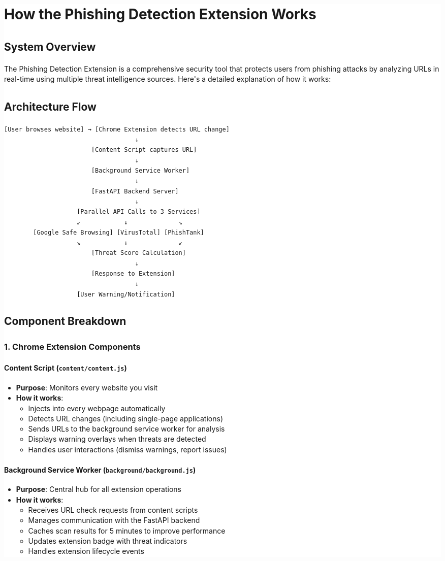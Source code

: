 # How the Phishing Detection Extension Works

## System Overview

The Phishing Detection Extension is a comprehensive security tool that protects users from phishing attacks by analyzing URLs in real-time using multiple threat intelligence sources. Here's a detailed explanation of how it works:

## Architecture Flow

```
[User browses website] → [Chrome Extension detects URL change]
                                    ↓
                        [Content Script captures URL]
                                    ↓
                        [Background Service Worker]
                                    ↓
                        [FastAPI Backend Server]
                                    ↓
                    [Parallel API Calls to 3 Services]
                    ↙            ↓              ↘
        [Google Safe Browsing] [VirusTotal] [PhishTank]
                    ↘            ↓              ↙
                        [Threat Score Calculation]
                                    ↓
                        [Response to Extension]
                                    ↓
                    [User Warning/Notification]
```

## Component Breakdown

### 1. Chrome Extension Components

#### **Content Script** (`content/content.js`)
- **Purpose**: Monitors every website you visit
- **How it works**:
  - Injects into every webpage automatically
  - Detects URL changes (including single-page applications)
  - Sends URLs to the background service worker for analysis
  - Displays warning overlays when threats are detected
  - Handles user interactions (dismiss warnings, report issues)

#### **Background Service Worker** (`background/background.js`)
- **Purpose**: Central hub for all extension operations
- **How it works**:
  - Receives URL check requests from content scripts
  - Manages communication with the FastAPI backend
  - Caches scan results for 5 minutes to improve performance
  - Updates extension badge with threat indicators
  - Handles extension lifecycle events
